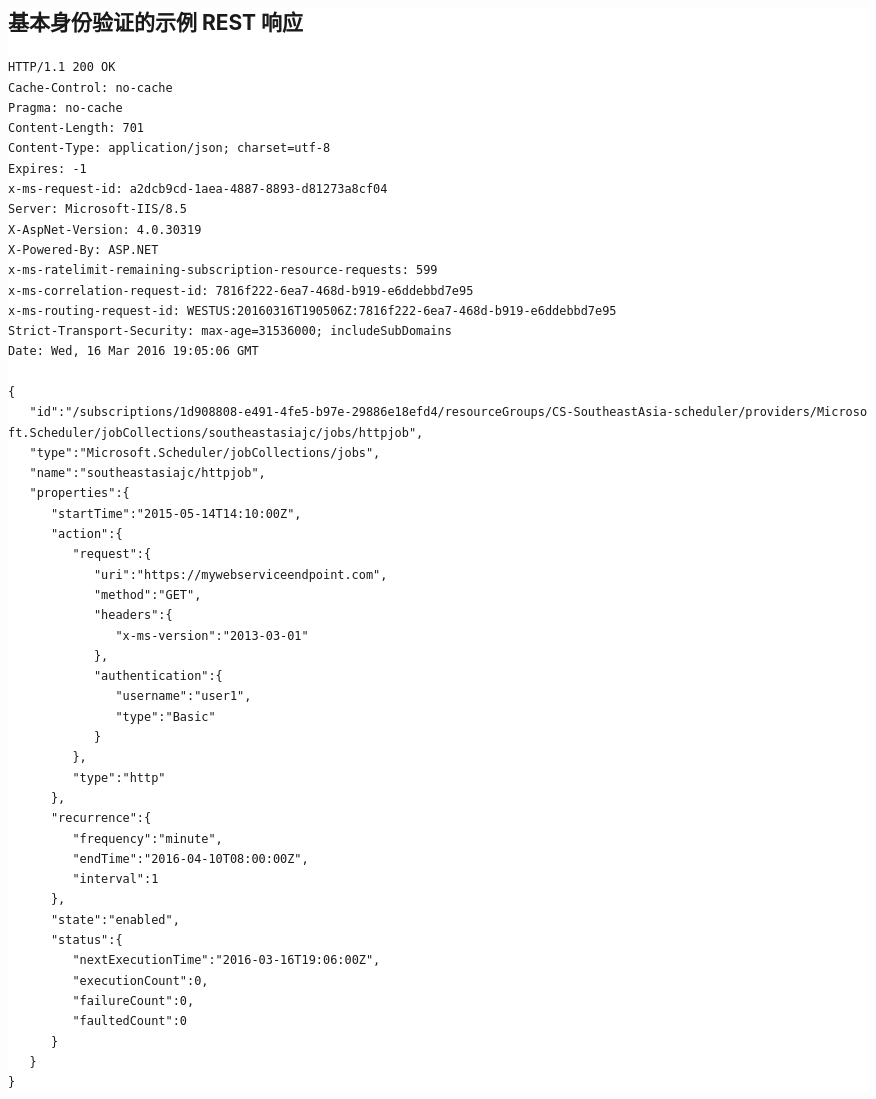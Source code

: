 

## 基本身份验证的示例 REST 响应


	HTTP/1.1 200 OK
	Cache-Control: no-cache
	Pragma: no-cache
	Content-Length: 701
	Content-Type: application/json; charset=utf-8
	Expires: -1
	x-ms-request-id: a2dcb9cd-1aea-4887-8893-d81273a8cf04
	Server: Microsoft-IIS/8.5
	X-AspNet-Version: 4.0.30319
	X-Powered-By: ASP.NET
	x-ms-ratelimit-remaining-subscription-resource-requests: 599
	x-ms-correlation-request-id: 7816f222-6ea7-468d-b919-e6ddebbd7e95
	x-ms-routing-request-id: WESTUS:20160316T190506Z:7816f222-6ea7-468d-b919-e6ddebbd7e95
	Strict-Transport-Security: max-age=31536000; includeSubDomains
	Date: Wed, 16 Mar 2016 19:05:06 GMT

	{  
	   "id":"/subscriptions/1d908808-e491-4fe5-b97e-29886e18efd4/resourceGroups/CS-SoutheastAsia-scheduler/providers/Microsoft.Scheduler/jobCollections/southeastasiajc/jobs/httpjob",
	   "type":"Microsoft.Scheduler/jobCollections/jobs",
	   "name":"southeastasiajc/httpjob",
	   "properties":{  
	      "startTime":"2015-05-14T14:10:00Z",
	      "action":{  
	         "request":{  
	            "uri":"https://mywebserviceendpoint.com",
	            "method":"GET",
	            "headers":{  
	               "x-ms-version":"2013-03-01"
	            },
	            "authentication":{  
	               "username":"user1",
	               "type":"Basic"
	            }
	         },
	         "type":"http"
	      },
	      "recurrence":{  
	         "frequency":"minute",
	         "endTime":"2016-04-10T08:00:00Z",
	         "interval":1
	      },
	      "state":"enabled",
	      "status":{  
	         "nextExecutionTime":"2016-03-16T19:06:00Z",
	         "executionCount":0,
	         "failureCount":0,
	         "faultedCount":0
	      }
	   }
	}
